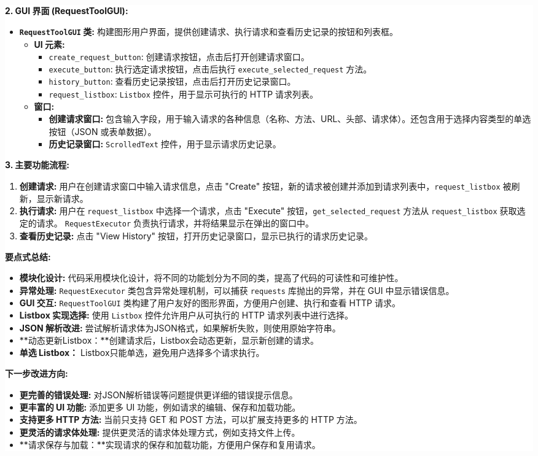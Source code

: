 **2. GUI 界面 (RequestToolGUI):**

*   **`RequestToolGUI` 类:**  构建图形用户界面，提供创建请求、执行请求和查看历史记录的按钮和列表框。
    *   **UI 元素:**
        *   `create_request_button`: 创建请求按钮，点击后打开创建请求窗口。
        *   `execute_button`: 执行选定请求按钮，点击后执行 `execute_selected_request` 方法。
        *   `history_button`: 查看历史记录按钮，点击后打开历史记录窗口。
        *   `request_listbox`:  `Listbox` 控件，用于显示可执行的 HTTP 请求列表。
    *   **窗口:**
        *   **创建请求窗口:** 包含输入字段，用于输入请求的各种信息（名称、方法、URL、头部、请求体）。还包含用于选择内容类型的单选按钮（JSON 或表单数据）。
        *   **历史记录窗口:**  `ScrolledText` 控件，用于显示请求历史记录。

**3. 主要功能流程:**

1.  **创建请求:** 用户在创建请求窗口中输入请求信息，点击 "Create" 按钮，新的请求被创建并添加到请求列表中，`request_listbox` 被刷新，显示新请求。
2.  **执行请求:** 用户在 `request_listbox` 中选择一个请求，点击 "Execute" 按钮，`get_selected_request` 方法从 `request_listbox` 获取选定的请求。 `RequestExecutor` 负责执行请求，并将结果显示在弹出的窗口中。
3.  **查看历史记录:**  点击 "View History" 按钮，打开历史记录窗口，显示已执行的请求历史记录。

**要点式总结:**

*   **模块化设计:** 代码采用模块化设计，将不同的功能划分为不同的类，提高了代码的可读性和可维护性。
*   **异常处理:** `RequestExecutor` 类包含异常处理机制，可以捕获 `requests` 库抛出的异常，并在 GUI 中显示错误信息。
*   **GUI 交互:**  `RequestToolGUI` 类构建了用户友好的图形界面，方便用户创建、执行和查看 HTTP 请求。
*   **Listbox 实现选择:**  使用 `Listbox` 控件允许用户从可执行的 HTTP 请求列表中进行选择。
*   **JSON 解析改进:** 尝试解析请求体为JSON格式，如果解析失败，则使用原始字符串。
*   **动态更新Listbox：**创建请求后，Listbox会动态更新，显示新创建的请求。
*   **单选 Listbox：** Listbox只能单选，避免用户选择多个请求执行。

**下一步改进方向:**

*   **更完善的错误处理:**  对JSON解析错误等问题提供更详细的错误提示信息。
*   **更丰富的 UI 功能:**  添加更多 UI 功能，例如请求的编辑、保存和加载功能。
*   **支持更多 HTTP 方法:**  当前只支持 GET 和 POST 方法，可以扩展支持更多的 HTTP 方法。
*   **更灵活的请求体处理:** 提供更灵活的请求体处理方式，例如支持文件上传。
*   **请求保存与加载：**实现请求的保存和加载功能，方便用户保存和复用请求。

